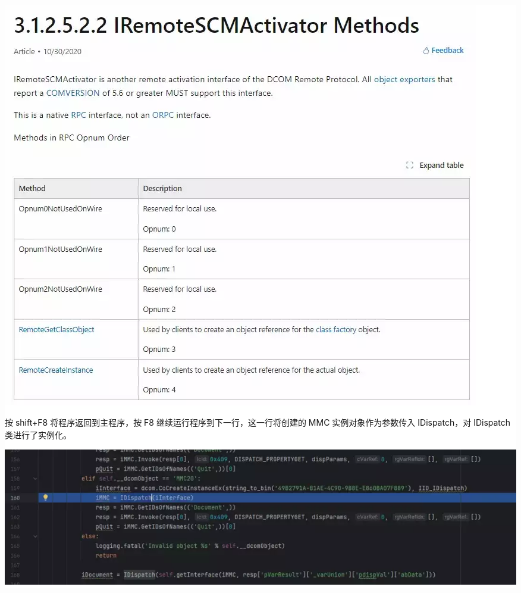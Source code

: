   

![图片](assets/1711470955-fd571e20db25e2423530ed1d9a9411ad.webp)

  

按 shift+F8 将程序返回到主程序，按 F8 继续运行程序到下一行，这一行将创建的 MMC 实例对象作为参数传入 IDispatch，对 IDispatch 类进行了实例化。

  

![图片](assets/1711470955-56de881d8788c1a88a3c42d51126c8e0.webp)

